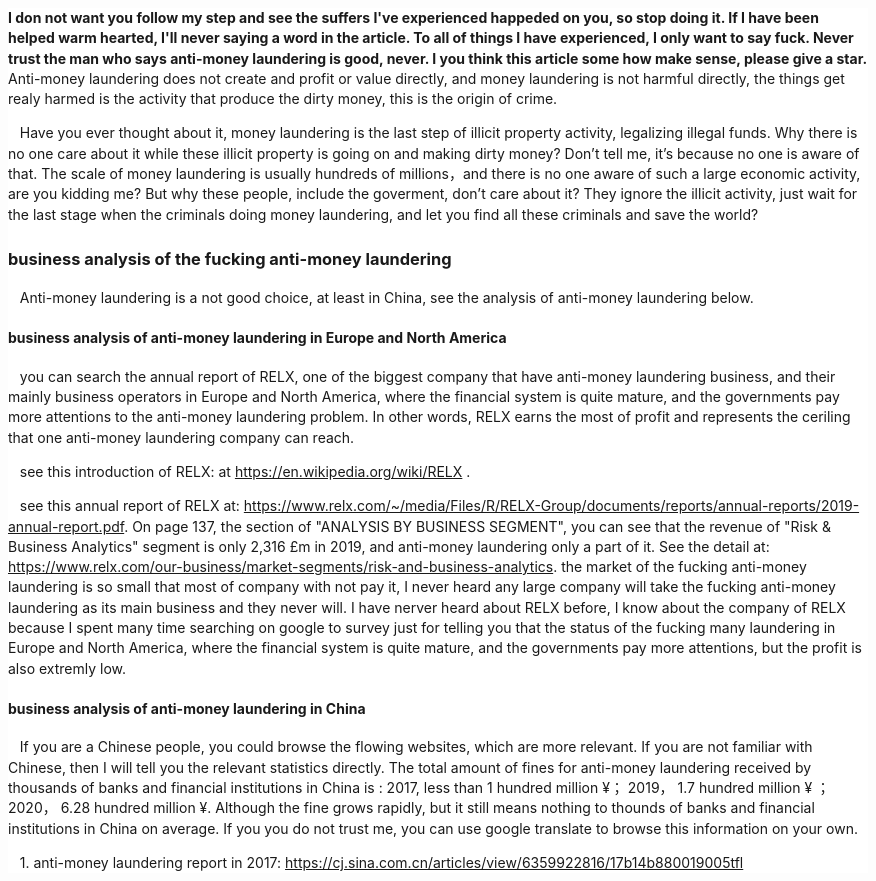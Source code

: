**I don not want  you follow my step and see the suffers I've experienced happeded on you, so stop doing it. If I have been helped warm hearted, I'll never saying a word in the article. To all of things I have experienced, I only want to say fuck. Never trust the man who says anti-money laundering is good, never. I you think this article some how make sense, please give a star.** Anti-money laundering does not create and profit or value directly, and money laundering is not harmful directly, the things get realy harmed is the activity that produce the dirty money, this is the origin of crime.

&nbsp;&nbsp; Have you ever thought about it, money laundering is the last step of  illicit property  activity, legalizing illegal funds. Why  there is no one  care about it  while these illicit property is going on and  making dirty money?  Don’t tell me, it’s because no one is aware  of  that. The scale of money laundering is usually hundreds of millions，and there is no one aware of such a large economic activity, are you kidding me?  But why these people, include the goverment, don’t care about it?  They ignore the illicit activity, just wait for the last stage when the criminals doing money laundering, and let you find all these criminals and save the world? 
 
###  business analysis of the fucking anti-money laundering

&nbsp;&nbsp; Anti-money laundering is a  not good choice, at least in China,  see the  analysis of anti-money laundering below.

####  business analysis of anti-money laundering in Europe and North America

&nbsp;&nbsp; you can search the annual report of RELX,  one of the biggest company that have anti-money laundering business, and  their mainly business operators in Europe and North America, where the financial system is quite mature, and the governments pay more attentions to the anti-money laundering problem. In other words, RELX earns the most of profit and represents the   ceriling   that one anti-money laundering company can reach. 

&nbsp;&nbsp; see this introduction  of RELX: at https://en.wikipedia.org/wiki/RELX .

&nbsp;&nbsp; see this annual report of RELX at: https://www.relx.com/~/media/Files/R/RELX-Group/documents/reports/annual-reports/2019-annual-report.pdf. 
On page 137,  the section of "ANALYSIS BY BUSINESS SEGMENT", you can see that the revenue of  "Risk & Business Analytics" segment is only 2,316 £m in 2019, and anti-money laundering only a part of it. See the detail at: https://www.relx.com/our-business/market-segments/risk-and-business-analytics. the market of the fucking  anti-money laundering  is so small that most of company with not pay it, I never heard any large company will take the fucking anti-money laundering as its main business and they never will. I have nerver heard about RELX before, I know about the company of  RELX because I  spent many time  searching on google to survey just for telling you that the status of the fucking many laundering in Europe and North America, where the financial system is quite mature, and the governments pay more attentions, but the profit is also extremly low. 

####  business analysis of anti-money laundering in  China
&nbsp;&nbsp; If you are a Chinese people, you could browse the flowing websites, which are more relevant. If you are not familiar with Chinese, then I will tell you the relevant statistics directly. The total amount of fines for  anti-money laundering  received by thousands of banks and financial institutions in China is :  2017, less than  1 hundred million ¥； 2019， 1.7 hundred million ¥ ； 2020， 6.28  hundred million ¥. Although the fine grows rapidly, but it still means nothing to thounds of  banks and financial institutions in China on average.  If you you do not trust me, you can use google translate to browse this information on your own.

&nbsp;&nbsp; 1. anti-money laundering report in 2017: https://cj.sina.com.cn/articles/view/6359922816/17b14b880019005tfl
